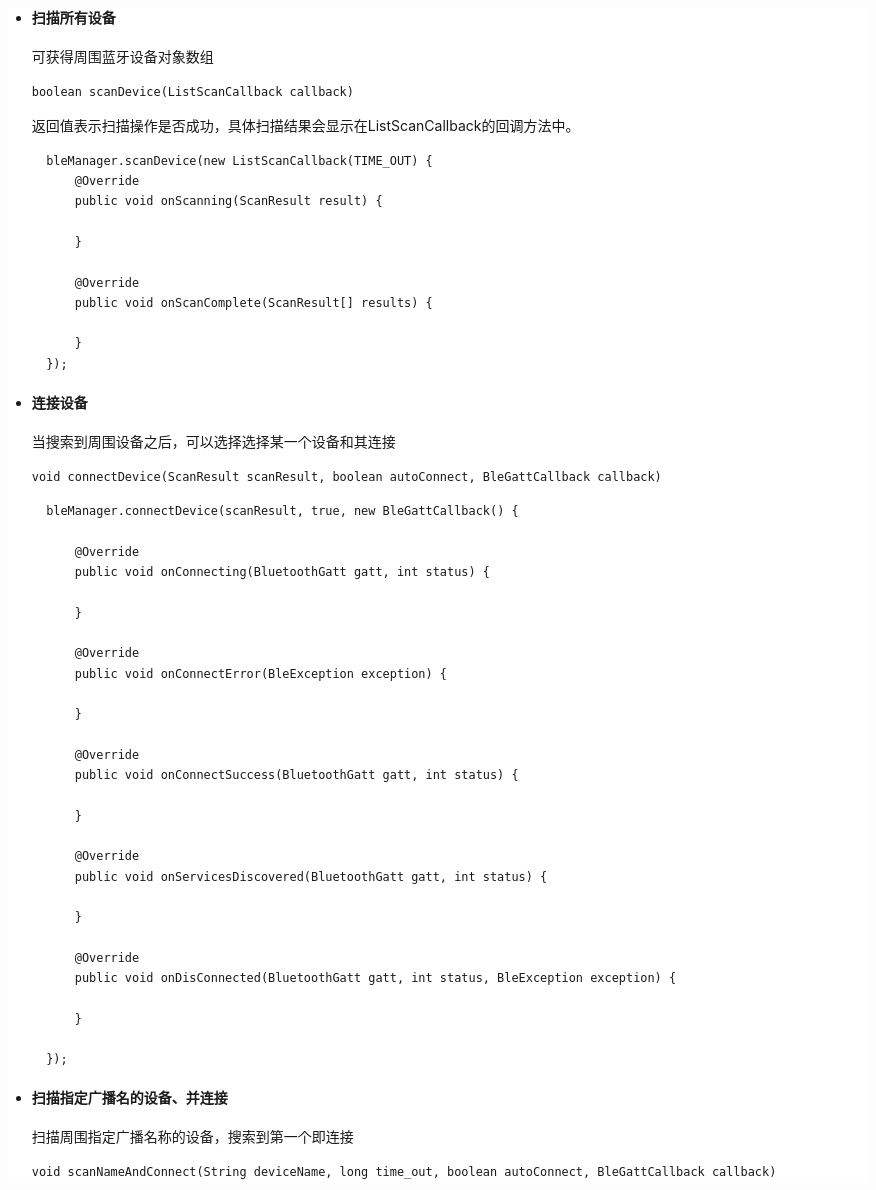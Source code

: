 
- #### 扫描所有设备
	可获得周围蓝牙设备对象数组

	`boolean scanDevice(ListScanCallback callback)`

	返回值表示扫描操作是否成功，具体扫描结果会显示在ListScanCallback的回调方法中。

        bleManager.scanDevice(new ListScanCallback(TIME_OUT) {
            @Override
            public void onScanning(ScanResult result) {

            }

            @Override
            public void onScanComplete(ScanResult[] results) {  
   
            }
        });

- #### 连接设备
	当搜索到周围设备之后，可以选择选择某一个设备和其连接

	`void connectDevice(ScanResult scanResult,
                              boolean autoConnect,
                              BleGattCallback callback)`


        bleManager.connectDevice(scanResult, true, new BleGattCallback() {

            @Override
            public void onConnecting(BluetoothGatt gatt, int status) {

            }

            @Override
            public void onConnectError(BleException exception) {

            }

            @Override
            public void onConnectSuccess(BluetoothGatt gatt, int status) {

            }

            @Override
            public void onServicesDiscovered(BluetoothGatt gatt, int status) {

            }

            @Override
            public void onDisConnected(BluetoothGatt gatt, int status, BleException exception) {

            }

        });
            

- #### 扫描指定广播名的设备、并连接
	扫描周围指定广播名称的设备，搜索到第一个即连接

	`void scanNameAndConnect(String deviceName,
                                   long time_out,
                                   boolean autoConnect,
                                   BleGattCallback callback)`
